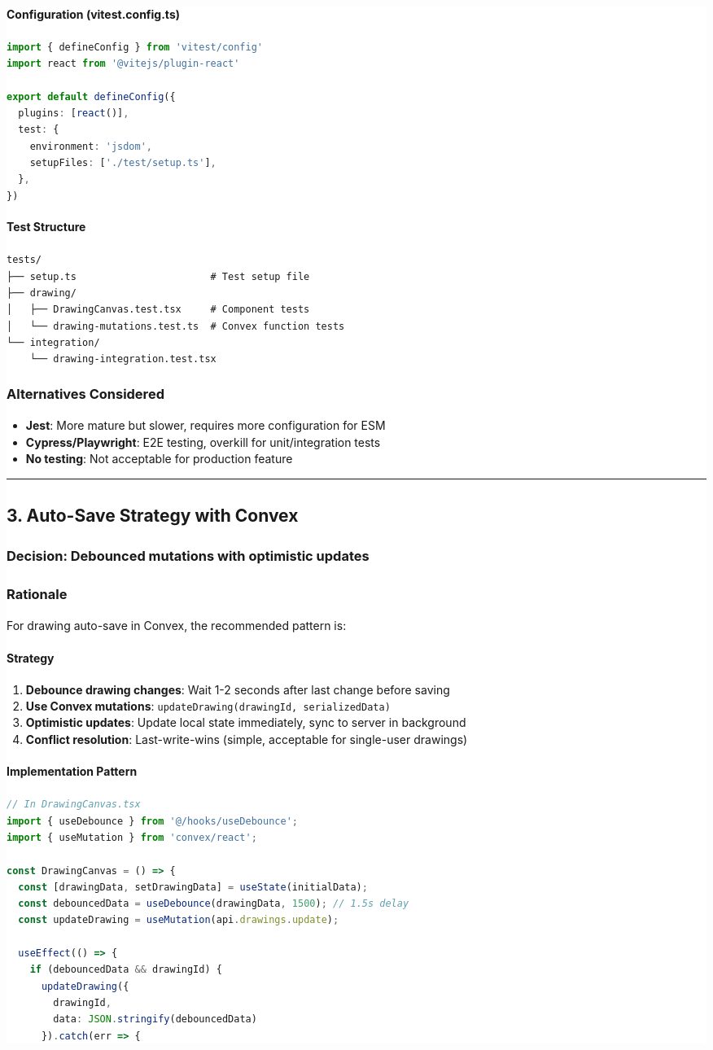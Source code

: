 #### Configuration (vitest.config.ts)
```typescript
import { defineConfig } from 'vitest/config'
import react from '@vitejs/plugin-react'

export default defineConfig({
  plugins: [react()],
  test: {
    environment: 'jsdom',
    setupFiles: ['./test/setup.ts'],
  },
})
```

#### Test Structure
```
tests/
├── setup.ts                       # Test setup file
├── drawing/
│   ├── DrawingCanvas.test.tsx     # Component tests
│   └── drawing-mutations.test.ts  # Convex function tests
└── integration/
    └── drawing-integration.test.tsx
```

### Alternatives Considered
- **Jest**: More mature but slower, requires more configuration for ESM
- **Cypress/Playwright**: E2E testing, overkill for unit/integration tests
- **No testing**: Not acceptable for production feature

---

## 3. Auto-Save Strategy with Convex

### Decision: **Debounced mutations with optimistic updates**

### Rationale

For drawing auto-save in Convex, the recommended pattern is:

#### Strategy
1. **Debounce drawing changes**: Wait 1-2 seconds after last change before saving
2. **Use Convex mutations**: `updateDrawing(drawingId, serializedData)`
3. **Optimistic updates**: Update local state immediately, sync to server in background
4. **Conflict resolution**: Last-write-wins (simple, acceptable for single-user drawings)

#### Implementation Pattern
```typescript
// In DrawingCanvas.tsx
import { useDebounce } from '@/hooks/useDebounce';
import { useMutation } from 'convex/react';

const DrawingCanvas = () => {
  const [drawingData, setDrawingData] = useState(initialData);
  const debouncedData = useDebounce(drawingData, 1500); // 1.5s delay
  const updateDrawing = useMutation(api.drawings.update);

  useEffect(() => {
    if (debouncedData && drawingId) {
      updateDrawing({
        drawingId,
        data: JSON.stringify(debouncedData)
      }).catch(err => {
```